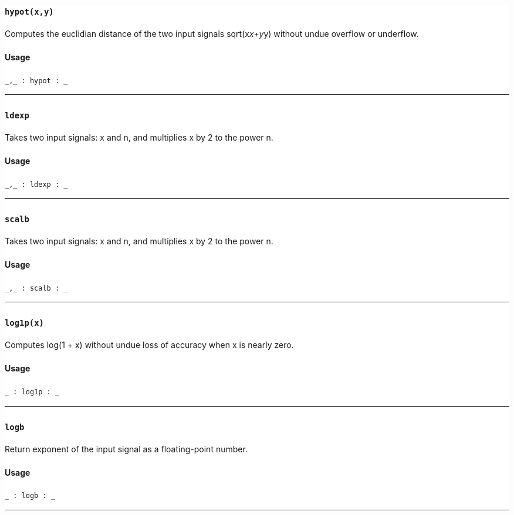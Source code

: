 
### `hypot(x,y)`
Computes the euclidian distance of the two input signals
sqrt(x*x+y*y) without undue overflow or underflow.

#### Usage

```
_,_ : hypot : _
```

---


### `ldexp`
Takes two input signals: x and n, and multiplies x by 2 to the power n.

#### Usage

```
_,_ : ldexp : _
``` 

---


### `scalb`
Takes two input signals: x and n, and multiplies x by 2 to the power n.

#### Usage

```
_,_ : scalb : _
```

---


### `log1p(x)`
Computes log(1 + x) without undue loss of accuracy when x is nearly zero.

#### Usage

```
_ : log1p : _
```

---


### `logb`
Return exponent of the input signal as a floating-point number.

#### Usage

```
_ : logb : _
```

---